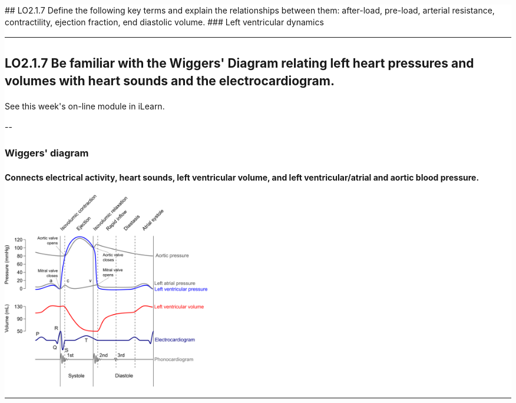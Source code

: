 <aside class="notes">## LO2.1.7 Define the following key terms and explain the relationships between them: after-load, pre-load, arterial resistance, contractility, ejection fraction, end diastolic volume. ### Left ventricular dynamics</aside>

---

## LO2.1.7 Be familiar with the Wiggers' Diagram relating left heart pressures and volumes with heart sounds and the electrocardiogram.
<p class="citation">See this week's on-line module in iLearn.</p>

--

### Wiggers' diagram
#### Connects electrical activity, heart sounds, left ventricular volume, and left ventricular/atrial and aortic blood pressure.

<img src="images/Wiggers_Diagram10.png" width="40%">

---